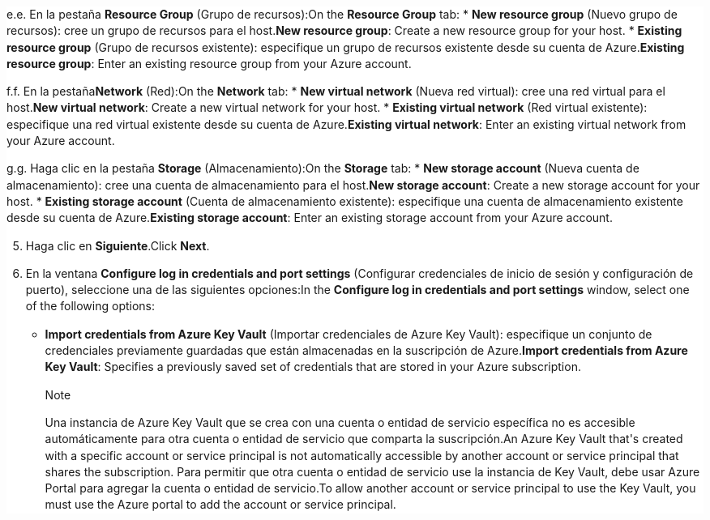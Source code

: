    <span data-ttu-id="32df1-142">e.</span><span class="sxs-lookup"><span data-stu-id="32df1-142">e.</span></span> <span data-ttu-id="32df1-143">En la pestaña **Resource Group** (Grupo de recursos):</span><span class="sxs-lookup"><span data-stu-id="32df1-143">On the **Resource Group** tab:</span></span>
     * <span data-ttu-id="32df1-144">**New resource group** (Nuevo grupo de recursos): cree un grupo de recursos para el host.</span><span class="sxs-lookup"><span data-stu-id="32df1-144">**New resource group**: Create a new resource group for your host.</span></span>
     * <span data-ttu-id="32df1-145">**Existing resource group** (Grupo de recursos existente): especifique un grupo de recursos existente desde su cuenta de Azure.</span><span class="sxs-lookup"><span data-stu-id="32df1-145">**Existing resource group**: Enter an existing resource group from your Azure account.</span></span>

   <span data-ttu-id="32df1-146">f.</span><span class="sxs-lookup"><span data-stu-id="32df1-146">f.</span></span> <span data-ttu-id="32df1-147">En la pestaña**Network** (Red):</span><span class="sxs-lookup"><span data-stu-id="32df1-147">On the **Network** tab:</span></span>
     * <span data-ttu-id="32df1-148">**New virtual network** (Nueva red virtual): cree una red virtual para el host.</span><span class="sxs-lookup"><span data-stu-id="32df1-148">**New virtual network**: Create a new virtual network for your host.</span></span>
     * <span data-ttu-id="32df1-149">**Existing virtual network** (Red virtual existente): especifique una red virtual existente desde su cuenta de Azure.</span><span class="sxs-lookup"><span data-stu-id="32df1-149">**Existing virtual network**: Enter an existing virtual network from your Azure account.</span></span>

   <span data-ttu-id="32df1-150">g.</span><span class="sxs-lookup"><span data-stu-id="32df1-150">g.</span></span> <span data-ttu-id="32df1-151">Haga clic en la pestaña **Storage** (Almacenamiento):</span><span class="sxs-lookup"><span data-stu-id="32df1-151">On the **Storage** tab:</span></span>
     * <span data-ttu-id="32df1-152">**New storage account** (Nueva cuenta de almacenamiento): cree una cuenta de almacenamiento para el host.</span><span class="sxs-lookup"><span data-stu-id="32df1-152">**New storage account**: Create a new storage account for your host.</span></span>
     * <span data-ttu-id="32df1-153">**Existing storage account** (Cuenta de almacenamiento existente): especifique una cuenta de almacenamiento existente desde su cuenta de Azure.</span><span class="sxs-lookup"><span data-stu-id="32df1-153">**Existing storage account**: Enter an existing storage account from your Azure account.</span></span>

5. <span data-ttu-id="32df1-154">Haga clic en **Siguiente**.</span><span class="sxs-lookup"><span data-stu-id="32df1-154">Click **Next**.</span></span>

6. <span data-ttu-id="32df1-155">En la ventana **Configure log in credentials and port settings** (Configurar credenciales de inicio de sesión y configuración de puerto), seleccione una de las siguientes opciones:</span><span class="sxs-lookup"><span data-stu-id="32df1-155">In the **Configure log in credentials and port settings** window, select one of the following options:</span></span>

    * <span data-ttu-id="32df1-156">**Import credentials from Azure Key Vault** (Importar credenciales de Azure Key Vault): especifique un conjunto de credenciales previamente guardadas que están almacenadas en la suscripción de Azure.</span><span class="sxs-lookup"><span data-stu-id="32df1-156">**Import credentials from Azure Key Vault**: Specifies a previously saved set of credentials that are stored in your Azure subscription.</span></span>

      >[!NOTE]
      ><span data-ttu-id="32df1-157">Una instancia de Azure Key Vault que se crea con una cuenta o entidad de servicio específica no es accesible automáticamente para otra cuenta o entidad de servicio que comparta la suscripción.</span><span class="sxs-lookup"><span data-stu-id="32df1-157">An Azure Key Vault that's created with a specific account or service principal is not automatically accessible by another account or service principal that shares the subscription.</span></span> <span data-ttu-id="32df1-158">Para permitir que otra cuenta o entidad de servicio use la instancia de Key Vault, debe usar Azure Portal para agregar la cuenta o entidad de servicio.</span><span class="sxs-lookup"><span data-stu-id="32df1-158">To allow another account or service principal to use the Key Vault, you must use the Azure portal to add the account or service principal.</span></span>


[PUB01]: ./media/azure-toolkit-for-eclipse-publish-as-docker-container/PUB01.png
[PUB02]: ./media/azure-toolkit-for-eclipse-publish-as-docker-container/PUB02.png
[PUB03]: ./media/azure-toolkit-for-eclipse-publish-as-docker-container/PUB03.png
[PUB04a]: ./media/azure-toolkit-for-eclipse-publish-as-docker-container/PUB04a.png
[PUB04b]: ./media/azure-toolkit-for-eclipse-publish-as-docker-container/PUB04b.png
[PUB04c]: ./media/azure-toolkit-for-eclipse-publish-as-docker-container/PUB04c.png
[PUB04d]: ./media/azure-toolkit-for-eclipse-publish-as-docker-container/PUB04d.png
[PUB05]: ./media/azure-toolkit-for-eclipse-publish-as-docker-container/PUB05.png
[PUB06]: ./media/azure-toolkit-for-eclipse-publish-as-docker-container/PUB06.png
[PUB07]: ./media/azure-toolkit-for-eclipse-publish-as-docker-container/PUB07.png
[PUB08]: ./media/azure-toolkit-for-eclipse-publish-as-docker-container/PUB08.png
